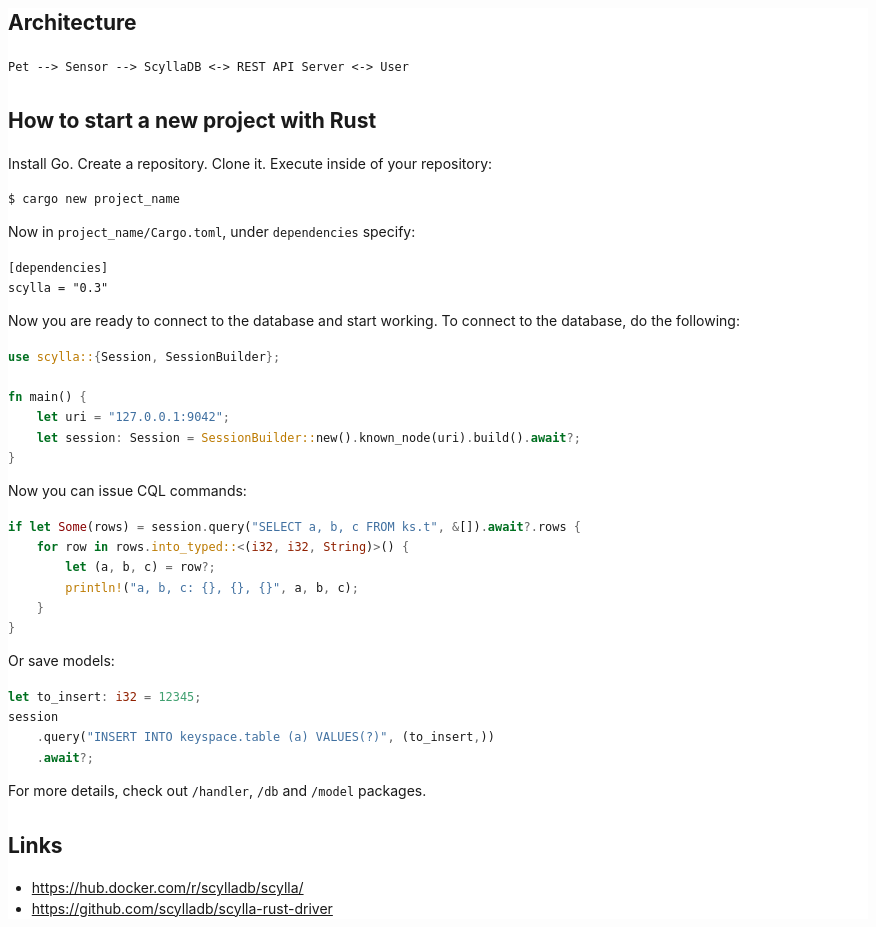 ## Architecture

    Pet --> Sensor --> ScyllaDB <-> REST API Server <-> User

## How to start a new project with Rust

Install Go. Create a repository. Clone it. Execute inside of
your repository:

    $ cargo new project_name

Now in `project_name/Cargo.toml`, under `dependencies` specify:

    [dependencies]
    scylla = "0.3"

Now you are ready to connect to the database and start working.
To connect to the database, do the following:

```rust
use scylla::{Session, SessionBuilder};

fn main() {
    let uri = "127.0.0.1:9042";
    let session: Session = SessionBuilder::new().known_node(uri).build().await?;
}
```

Now you can issue CQL commands:

```rust
if let Some(rows) = session.query("SELECT a, b, c FROM ks.t", &[]).await?.rows {
    for row in rows.into_typed::<(i32, i32, String)>() {
        let (a, b, c) = row?;
        println!("a, b, c: {}, {}, {}", a, b, c);
    }
}
```

Or save models:

```rust
let to_insert: i32 = 12345;
session
    .query("INSERT INTO keyspace.table (a) VALUES(?)", (to_insert,))
    .await?;
```

For more details, check out `/handler`, `/db` and `/model` packages.

## Links

- https://hub.docker.com/r/scylladb/scylla/
- https://github.com/scylladb/scylla-rust-driver
